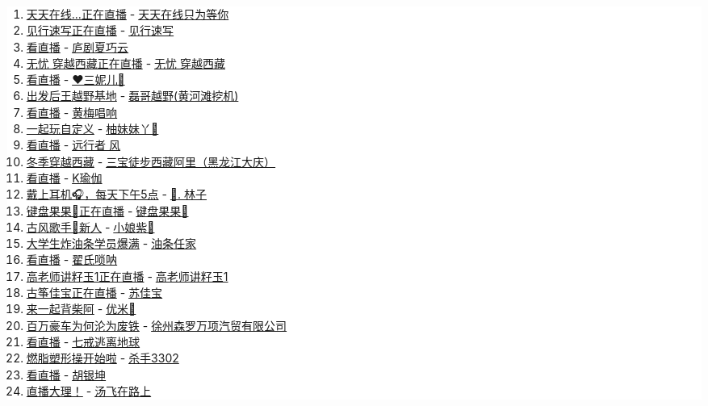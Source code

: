 1. [天天在线...正在直播](https://webcast.amemv.com/webcast/reflow/6934624542782835469) - [天天在线只为等你](https://www.iesdouyin.com/share/user/103339124699?sec_uid=MS4wLjABAAAAfqTDNIcMSw2yEQrZXe0DAhZ5KYAURpPDFPOTE8L7yyk)
1. [见行速写正在直播](https://webcast.amemv.com/webcast/reflow/6934631471928232719) - [见行速写](https://www.iesdouyin.com/share/user/3544432787865295?sec_uid=MS4wLjABAAAAqTkJWaOozcZYt6_aPDjihEHNTTOku0mP51Fbw39BTFmW528dv4TpA9few9crNybY)
1. [看直播](https://webcast.amemv.com/webcast/reflow/6934603541596179200) - [庐剧夏巧云](https://www.iesdouyin.com/share/user/104679247333?sec_uid=MS4wLjABAAAA00SehdwhSL2XADlbjuvt9DsSHC0cmSP4QsMzDiEgajc)
1. [无忧 穿越西藏正在直播](https://webcast.amemv.com/webcast/reflow/6934626733505399564) - [无忧 穿越西藏](https://www.iesdouyin.com/share/user/307511889241520?sec_uid=MS4wLjABAAAAIJDNdXUj0zqlGMED7FkzYEcQp7KNPLsbiv7SlUVTH_g)
1. [看直播](https://webcast.amemv.com/webcast/reflow/6934601614544177920) - [❤️三妮儿🍎](https://www.iesdouyin.com/share/user/448200577648656?sec_uid=MS4wLjABAAAAszAbI5ctBO-El1ZhwJWu4C5a6aBZequeqL6Ny6u6UDA)
1. [出发后王越野基地](https://webcast.amemv.com/webcast/reflow/6934624927710825224) - [磊哥越野(黄河滩挖机)](https://www.iesdouyin.com/share/user/98594640814?sec_uid=MS4wLjABAAAA0hIp4u751U1OJxF-IH_hxDfpGJq99T-JXr8lgdeZ_GE)
1. [看直播](https://webcast.amemv.com/webcast/reflow/6934630892589632260) - [黄梅唱响](https://www.iesdouyin.com/share/user/93186759244?sec_uid=MS4wLjABAAAA4nKYkpr4Na0RDw216OBF2cxWPVE-Da_XLLc5hNcovVM)
1. [一起玩自定义](https://webcast.amemv.com/webcast/reflow/6934624281796086542) - [柚妹妹丫🦆](https://www.iesdouyin.com/share/user/1538956144163943?sec_uid=MS4wLjABAAAAs-wNsWMhk5-tlqH4J8a4HHWaSNuLAljuhllqdW_4tx7b-VohVyLv_CDn7OpTuYc_)
1. [看直播](https://webcast.amemv.com/webcast/reflow/6934628540268694313) - [远行者 风](https://www.iesdouyin.com/share/user/34810041221531?sec_uid=MS4wLjABAAAADff_51fZnvRo3mWRQqRWUMomB_jJfDjuD5NNaxQvO5A)
1. [冬季穿越西藏](https://webcast.amemv.com/webcast/reflow/6934617030796593934) - [三宝徒步西藏阿里（黑龙江大庆）](https://www.iesdouyin.com/share/user/2181850424700192?sec_uid=MS4wLjABAAAAZBgdnCU_1F_39Q1EYJdAcGYOaCECPNCH8OiCJRa9zN51kTUv7T8ooT-JTV5xZyce)
1. [看直播](https://webcast.amemv.com/webcast/reflow/6934629690674367245) - [K瑜伽](https://www.iesdouyin.com/share/user/68785820146?sec_uid=MS4wLjABAAAALNtst1NbKyB4uJnnXO-Pq-ncwHavIPyPJxub-UHyGJs)
1. [戴上耳机🎧，每天下午5点](https://webcast.amemv.com/webcast/reflow/6934604388858104583) - [🎹. 林子](https://www.iesdouyin.com/share/user/92300983060?sec_uid=MS4wLjABAAAA1jA3pmAqfEZMwLVbsYcjueR_JnCPjaWNgTl9j46APvE)
1. [键盘果果🎹正在直播](https://webcast.amemv.com/webcast/reflow/6934631561954380544) - [键盘果果🎹](https://www.iesdouyin.com/share/user/4503669388986449?sec_uid=MS4wLjABAAAALTET5wSftzdKxUDw3__an23UgkY6LFgsO2OW7_TEFJWTLMXzkvo5hkeHQaoJm_Ov)
1. [古风歌手🎤新人](https://webcast.amemv.com/webcast/reflow/6934609315496332040) - [小娘紫🎤](https://www.iesdouyin.com/share/user/104654350162?sec_uid=MS4wLjABAAAAbmR-39jdQ7CbOjCeDiCS4Hhsfgd8v7Iv_26vu0WYO3k)
1. [大学生炸油条学员爆满](https://webcast.amemv.com/webcast/reflow/6934613628500708103) - [油条任家](https://www.iesdouyin.com/share/user/111066075249?sec_uid=MS4wLjABAAAAYpqJr9z8LXhpJM6CASCLV6A7gNR8nB0mUsswZzD284o)
1. [看直播](https://webcast.amemv.com/webcast/reflow/6934621851290848000) - [翟氏唢呐](https://www.iesdouyin.com/share/user/4252499872331565?sec_uid=MS4wLjABAAAAXKQZiNNG8_Bwenvkb0wp842YvB8O-oSC-SOkrNQeXNPnMBCP5gh1GfwEBUUuetnC)
1. [高老师讲籽玉1正在直播](https://webcast.amemv.com/webcast/reflow/6934614597311679244) - [高老师讲籽玉1](https://www.iesdouyin.com/share/user/4459212269171960?sec_uid=MS4wLjABAAAA60aGe3DDUONsmuq8zbrZB6o-oFqgtva7k_jusv6a7Ap4rb0fKUfwvVC7x1bhIuGX)
1. [古筝佳宝正在直播](https://webcast.amemv.com/webcast/reflow/6934625244002994944) - [苏佳宝](https://www.iesdouyin.com/share/user/98330810434?sec_uid=MS4wLjABAAAAznMazcIxGc-moCinvY3RAzOyyQf59qwd7pgVXLOa1_I)
1. [来一起背柴阿](https://webcast.amemv.com/webcast/reflow/6934616405832764174) - [优米🌾](https://www.iesdouyin.com/share/user/1961175390361036?sec_uid=MS4wLjABAAAAc33VdJVPh7F6OAYV9iKzBfQAGw9-uyQqQEEiojhfsiBf3ZuUwz6-QOo7gK9kosgE)
1. [百万豪车为何沦为废铁](https://webcast.amemv.com/webcast/reflow/6934508843548281614) - [徐州森罗万项汽贸有限公司](https://www.iesdouyin.com/share/user/3157388314808907?sec_uid=MS4wLjABAAAAYk_uj1XVA3N0RrRWLOvVpMO3Z4XqWZE1EnvEpig3u6GGFwExq7aeDuwRomHxmqy5)
1. [看直播](https://webcast.amemv.com/webcast/reflow/6934542157403441934) - [七戒逃离地球](https://www.iesdouyin.com/share/user/320707719595028?sec_uid=MS4wLjABAAAAOG0o5FckEDDqs94CuAlsObQNkFDWjmd_mPJ5BQpEFrM)
1. [燃脂塑形操开始啦](https://webcast.amemv.com/webcast/reflow/6934459534320618254) - [杀手3302](https://www.iesdouyin.com/share/user/96459141940?sec_uid=MS4wLjABAAAACykOGR39DQdhEEvpdVOqAog63g4J_OkiXSAEkoCPMPc)
1. [看直播](https://webcast.amemv.com/webcast/reflow/6934623447289318159) - [胡银坤](https://www.iesdouyin.com/share/user/76983805517?sec_uid=MS4wLjABAAAAB0yBEGaQYb9-cvXeRMg5ORpsVm3E59VngmMhAjEolBs)
1. [直播大理！](https://webcast.amemv.com/webcast/reflow/6934588018095393549) - [汤飞在路上](https://www.iesdouyin.com/share/user/96829252740?sec_uid=MS4wLjABAAAAZ-8SKB0lf0qP1E5_BC-4wkYgzuFf-FREahNytMuQa7M)
